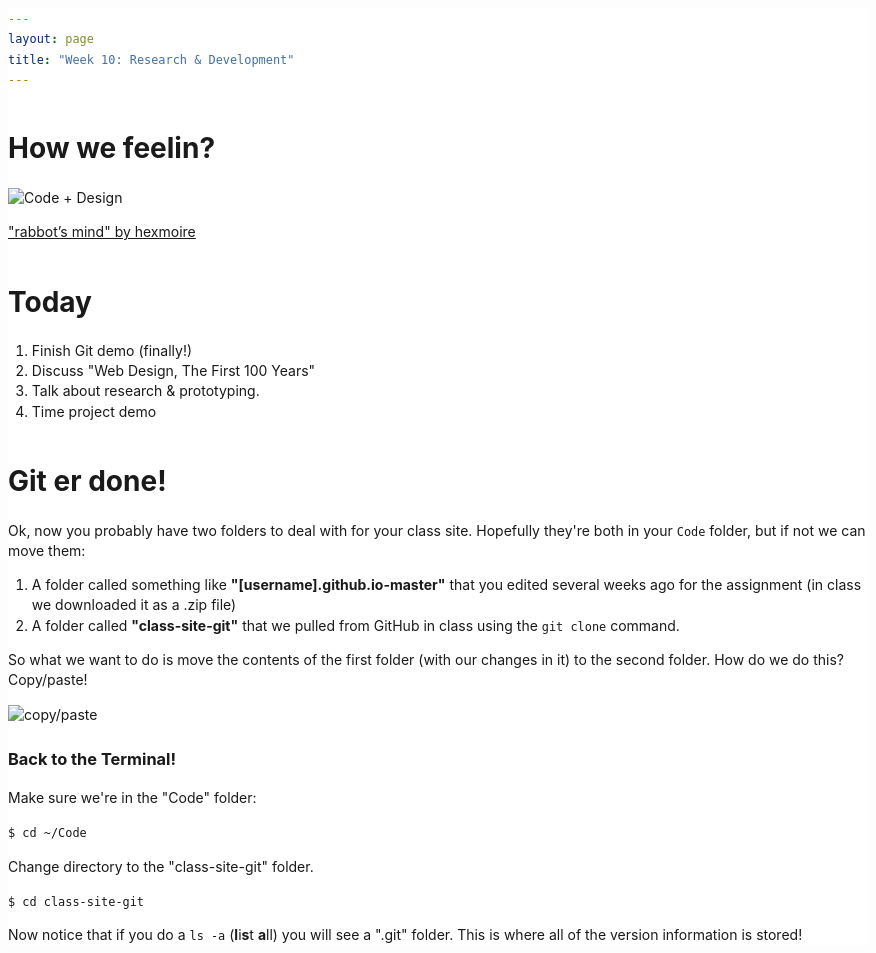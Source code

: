 ```yaml
---
layout: page
title: "Week 10: Research & Development"
---
```


<div class="cc-toc"></div>

# How we feelin?

![Code + Design](http://33.media.tumblr.com/851e19a6f444b5539b8fc47e4990cee6/tumblr_nx7w4wEX161siv67lo1_540.gif)

["rabbot’s mind" by hexmoire](http://hexmoire.tumblr.com/post/132445416519/rabbots-mind)

# Today

1. Finish Git demo (finally!)
2. Discuss "Web Design, The First 100 Years"
3. Talk about research & prototyping.
4. Time project demo

# Git er done!

Ok, now you probably have two folders to deal with for your class site. Hopefully they're both in your `Code` folder, but if not we can move them:

1. A folder called something like **"[username].github.io-master"** that you edited several weeks ago for the assignment (in class we downloaded it as a .zip file)
2. A folder called **"class-site-git"** that we pulled from GitHub in class using the `git clone` command.

So what we want to do is move the contents of the first folder (with our changes in it) to the second folder. How do we do this? Copy/paste!

![copy/paste](https://dl.dropboxusercontent.com/u/2100102/parsons-cc/images/fix-class-site-folder.mov.gif)


### Back to the Terminal!

Make sure we're in the "Code" folder:

```bash
$ cd ~/Code
```

Change directory to the "class-site-git" folder.

```bash
$ cd class-site-git
```

Now notice that if you do a `ls -a` (**l**i**s**t **a**ll) you will see a ".git" folder. This is where all of the version information is stored!
